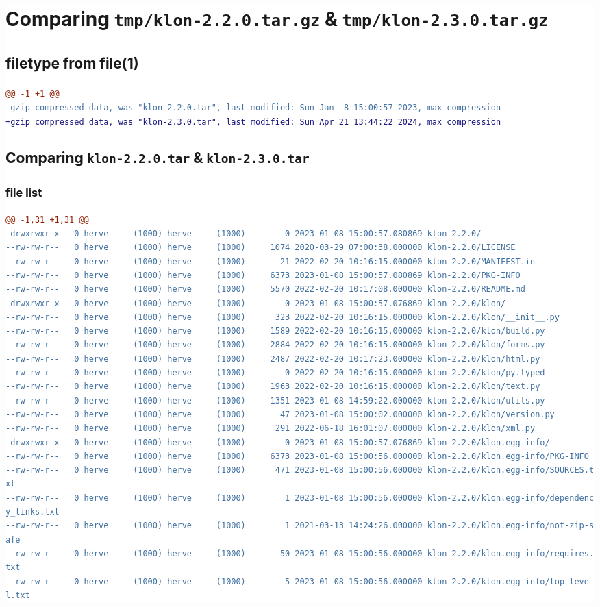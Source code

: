 # Comparing `tmp/klon-2.2.0.tar.gz` & `tmp/klon-2.3.0.tar.gz`

## filetype from file(1)

```diff
@@ -1 +1 @@
-gzip compressed data, was "klon-2.2.0.tar", last modified: Sun Jan  8 15:00:57 2023, max compression
+gzip compressed data, was "klon-2.3.0.tar", last modified: Sun Apr 21 13:44:22 2024, max compression
```

## Comparing `klon-2.2.0.tar` & `klon-2.3.0.tar`

### file list

```diff
@@ -1,31 +1,31 @@
-drwxrwxr-x   0 herve     (1000) herve     (1000)        0 2023-01-08 15:00:57.080869 klon-2.2.0/
--rw-rw-r--   0 herve     (1000) herve     (1000)     1074 2020-03-29 07:00:38.000000 klon-2.2.0/LICENSE
--rw-rw-r--   0 herve     (1000) herve     (1000)       21 2022-02-20 10:16:15.000000 klon-2.2.0/MANIFEST.in
--rw-rw-r--   0 herve     (1000) herve     (1000)     6373 2023-01-08 15:00:57.080869 klon-2.2.0/PKG-INFO
--rw-rw-r--   0 herve     (1000) herve     (1000)     5570 2022-02-20 10:17:08.000000 klon-2.2.0/README.md
-drwxrwxr-x   0 herve     (1000) herve     (1000)        0 2023-01-08 15:00:57.076869 klon-2.2.0/klon/
--rw-rw-r--   0 herve     (1000) herve     (1000)      323 2022-02-20 10:16:15.000000 klon-2.2.0/klon/__init__.py
--rw-rw-r--   0 herve     (1000) herve     (1000)     1589 2022-02-20 10:16:15.000000 klon-2.2.0/klon/build.py
--rw-rw-r--   0 herve     (1000) herve     (1000)     2884 2022-02-20 10:16:15.000000 klon-2.2.0/klon/forms.py
--rw-rw-r--   0 herve     (1000) herve     (1000)     2487 2022-02-20 10:17:23.000000 klon-2.2.0/klon/html.py
--rw-rw-r--   0 herve     (1000) herve     (1000)        0 2022-02-20 10:16:15.000000 klon-2.2.0/klon/py.typed
--rw-rw-r--   0 herve     (1000) herve     (1000)     1963 2022-02-20 10:16:15.000000 klon-2.2.0/klon/text.py
--rw-rw-r--   0 herve     (1000) herve     (1000)     1351 2023-01-08 14:59:22.000000 klon-2.2.0/klon/utils.py
--rw-rw-r--   0 herve     (1000) herve     (1000)       47 2023-01-08 15:00:02.000000 klon-2.2.0/klon/version.py
--rw-rw-r--   0 herve     (1000) herve     (1000)      291 2022-06-18 16:01:07.000000 klon-2.2.0/klon/xml.py
-drwxrwxr-x   0 herve     (1000) herve     (1000)        0 2023-01-08 15:00:57.076869 klon-2.2.0/klon.egg-info/
--rw-rw-r--   0 herve     (1000) herve     (1000)     6373 2023-01-08 15:00:56.000000 klon-2.2.0/klon.egg-info/PKG-INFO
--rw-rw-r--   0 herve     (1000) herve     (1000)      471 2023-01-08 15:00:56.000000 klon-2.2.0/klon.egg-info/SOURCES.txt
--rw-rw-r--   0 herve     (1000) herve     (1000)        1 2023-01-08 15:00:56.000000 klon-2.2.0/klon.egg-info/dependency_links.txt
--rw-rw-r--   0 herve     (1000) herve     (1000)        1 2021-03-13 14:24:26.000000 klon-2.2.0/klon.egg-info/not-zip-safe
--rw-rw-r--   0 herve     (1000) herve     (1000)       50 2023-01-08 15:00:56.000000 klon-2.2.0/klon.egg-info/requires.txt
--rw-rw-r--   0 herve     (1000) herve     (1000)        5 2023-01-08 15:00:56.000000 klon-2.2.0/klon.egg-info/top_level.txt
```